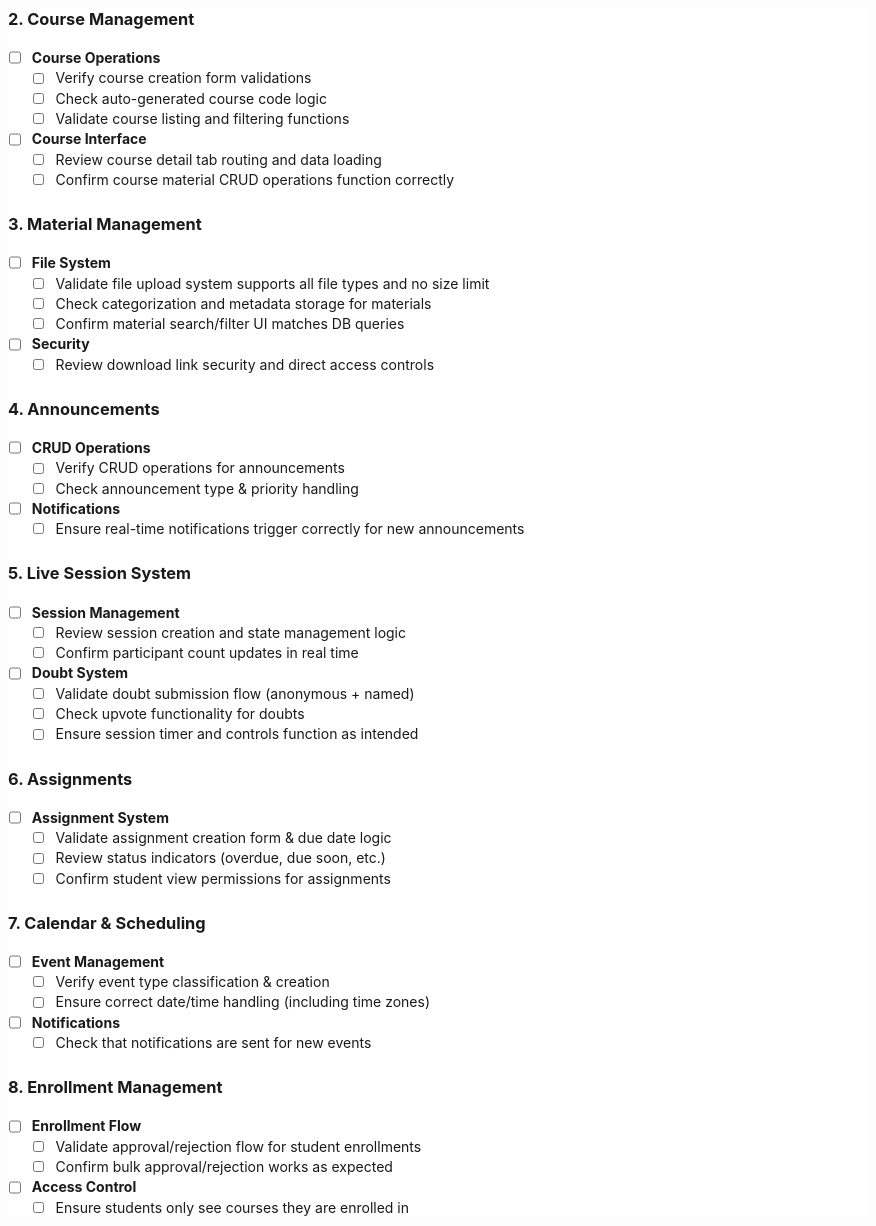 ### 2. Course Management
- [ ] **Course Operations**
  - [ ] Verify course creation form validations
  - [ ] Check auto-generated course code logic
  - [ ] Validate course listing and filtering functions
- [ ] **Course Interface**
  - [ ] Review course detail tab routing and data loading
  - [ ] Confirm course material CRUD operations function correctly

### 3. Material Management
- [ ] **File System**
  - [ ] Validate file upload system supports all file types and no size limit
  - [ ] Check categorization and metadata storage for materials
  - [ ] Confirm material search/filter UI matches DB queries
- [ ] **Security**
  - [ ] Review download link security and direct access controls

### 4. Announcements
- [ ] **CRUD Operations**
  - [ ] Verify CRUD operations for announcements
  - [ ] Check announcement type & priority handling
- [ ] **Notifications**
  - [ ] Ensure real-time notifications trigger correctly for new announcements

### 5. Live Session System
- [ ] **Session Management**
  - [ ] Review session creation and state management logic
  - [ ] Confirm participant count updates in real time
- [ ] **Doubt System**
  - [ ] Validate doubt submission flow (anonymous + named)
  - [ ] Check upvote functionality for doubts
  - [ ] Ensure session timer and controls function as intended

### 6. Assignments
- [ ] **Assignment System**
  - [ ] Validate assignment creation form & due date logic
  - [ ] Review status indicators (overdue, due soon, etc.)
  - [ ] Confirm student view permissions for assignments

### 7. Calendar & Scheduling
- [ ] **Event Management**
  - [ ] Verify event type classification & creation
  - [ ] Ensure correct date/time handling (including time zones)
- [ ] **Notifications**
  - [ ] Check that notifications are sent for new events

### 8. Enrollment Management
- [ ] **Enrollment Flow**
  - [ ] Validate approval/rejection flow for student enrollments
  - [ ] Confirm bulk approval/rejection works as expected
- [ ] **Access Control**
  - [ ] Ensure students only see courses they are enrolled in
